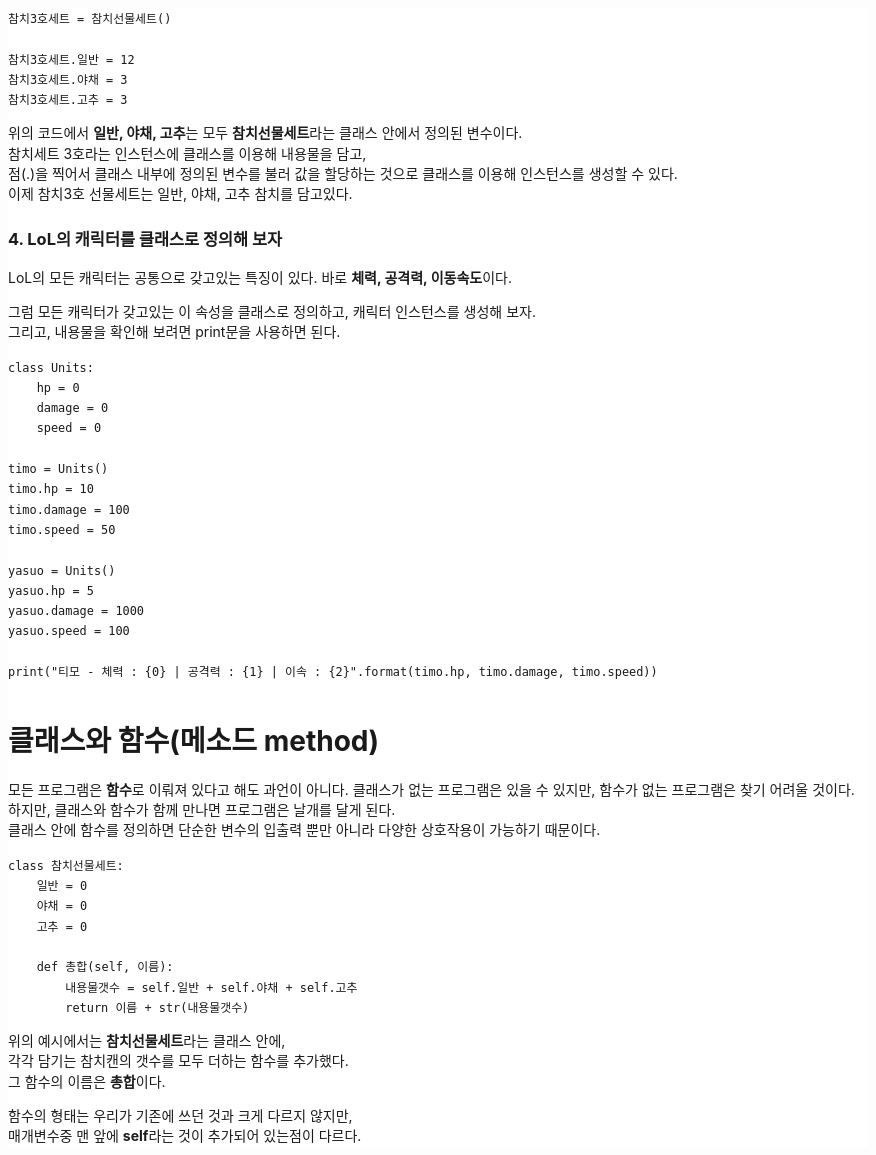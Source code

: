     참치3호세트 = 참치선물세트()

    참치3호세트.일반 = 12
    참치3호세트.야채 = 3
    참치3호세트.고추 = 3

위의 코드에서 **일반, 야채, 고추**는 모두 **참치선물세트**라는 클래스 안에서 정의된 변수이다.   
참치세트 3호라는 인스턴스에 클래스를 이용해 내용물을 담고,  
점(.)을 찍어서 클래스 내부에 정의된 변수를 불러 값을 할당하는 것으로 클래스를 이용해 인스턴스를 생성할 수 있다.   
이제 참치3호 선물세트는 일반, 야채, 고추 참치를 담고있다. 

### 4. LoL의 캐릭터를 클래스로 정의해 보자
LoL의 모든 캐릭터는 공통으로 갖고있는 특징이 있다.
바로 **체력, 공격력, 이동속도**이다.

그럼 모든 캐릭터가 갖고있는 이 속성을 클래스로 정의하고, 캐릭터 인스턴스를 생성해 보자.   
그리고, 내용물을 확인해 보려면 print문을 사용하면 된다.

    class Units:
        hp = 0
        damage = 0
        speed = 0
    
    timo = Units()
    timo.hp = 10
    timo.damage = 100
    timo.speed = 50

    yasuo = Units()
    yasuo.hp = 5
    yasuo.damage = 1000
    yasuo.speed = 100

    print("티모 - 체력 : {0} | 공격력 : {1} | 이속 : {2}".format(timo.hp, timo.damage, timo.speed))

# 클래스와 함수(메소드 method)
모든 프로그램은 **함수**로 이뤄져 있다고 해도 과언이 아니다. 클래스가 없는 프로그램은 있을 수 있지만, 함수가 없는 프로그램은 찾기 어려울 것이다.  
하지만, 클래스와 함수가 함께 만나면 프로그램은 날개를 달게 된다.  
클래스 안에 함수를 정의하면 단순한 변수의 입출력 뿐만 아니라 다양한 상호작용이 가능하기 때문이다.

    class 참치선물세트:
        일반 = 0
        야채 = 0
        고추 = 0

        def 총합(self, 이름):
            내용물갯수 = self.일반 + self.야채 + self.고추
            return 이름 + str(내용물갯수)

위의 예시에서는 **참치선물세트**라는 클래스 안에,   
각각 담기는 참치캔의 갯수를 모두 더하는 함수를 추가했다.   
그 함수의 이름은 **총합**이다.

함수의 형태는 우리가 기존에 쓰던 것과 크게 다르지 않지만,   
매개변수중 맨 앞에 **self**라는 것이 추가되어 있는점이 다르다.
